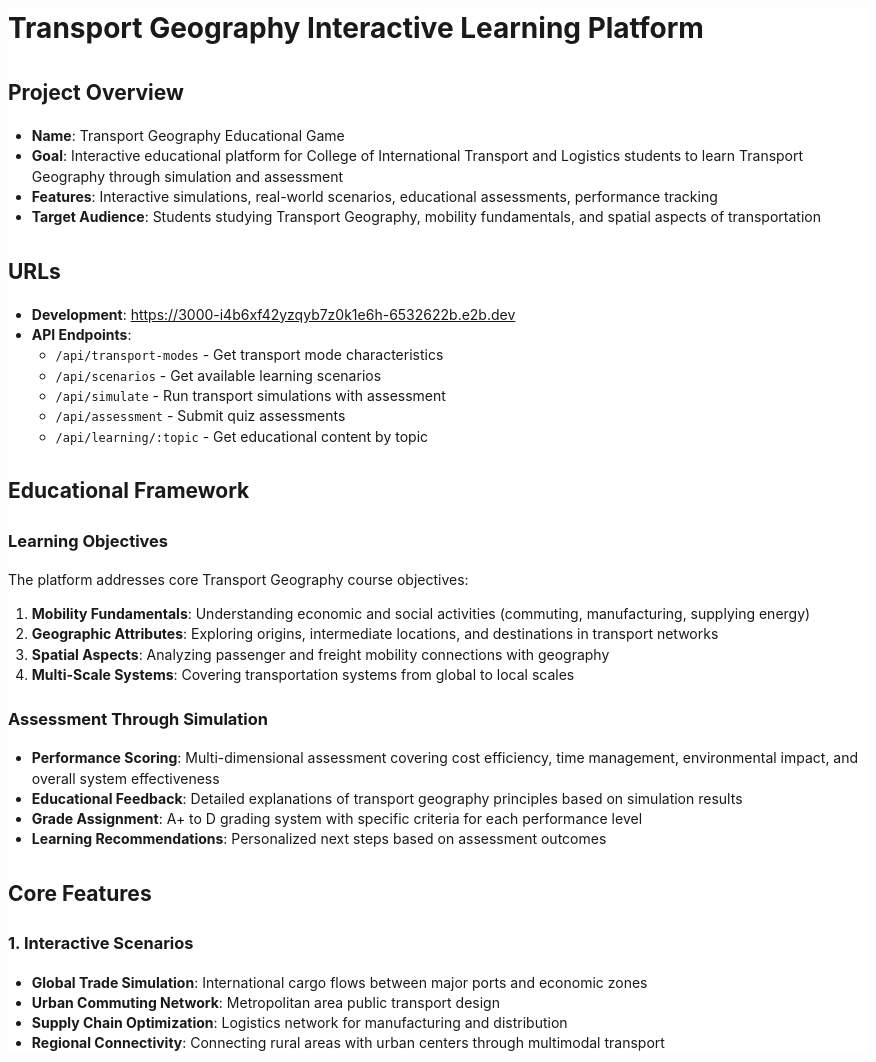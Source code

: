 # Transport Geography Interactive Learning Platform

## Project Overview
- **Name**: Transport Geography Educational Game
- **Goal**: Interactive educational platform for College of International Transport and Logistics students to learn Transport Geography through simulation and assessment
- **Features**: Interactive simulations, real-world scenarios, educational assessments, performance tracking
- **Target Audience**: Students studying Transport Geography, mobility fundamentals, and spatial aspects of transportation

## URLs
- **Development**: https://3000-i4b6xf42yzqyb7z0k1e6h-6532622b.e2b.dev
- **API Endpoints**: 
  - `/api/transport-modes` - Get transport mode characteristics
  - `/api/scenarios` - Get available learning scenarios  
  - `/api/simulate` - Run transport simulations with assessment
  - `/api/assessment` - Submit quiz assessments
  - `/api/learning/:topic` - Get educational content by topic

## Educational Framework

### Learning Objectives
The platform addresses core Transport Geography course objectives:
1. **Mobility Fundamentals**: Understanding economic and social activities (commuting, manufacturing, supplying energy)
2. **Geographic Attributes**: Exploring origins, intermediate locations, and destinations in transport networks
3. **Spatial Aspects**: Analyzing passenger and freight mobility connections with geography
4. **Multi-Scale Systems**: Covering transportation systems from global to local scales

### Assessment Through Simulation
- **Performance Scoring**: Multi-dimensional assessment covering cost efficiency, time management, environmental impact, and overall system effectiveness
- **Educational Feedback**: Detailed explanations of transport geography principles based on simulation results
- **Grade Assignment**: A+ to D grading system with specific criteria for each performance level
- **Learning Recommendations**: Personalized next steps based on assessment outcomes

## Core Features

### 1. Interactive Scenarios
- **Global Trade Simulation**: International cargo flows between major ports and economic zones
- **Urban Commuting Network**: Metropolitan area public transport design
- **Supply Chain Optimization**: Logistics network for manufacturing and distribution
- **Regional Connectivity**: Connecting rural areas with urban centers through multimodal transport
